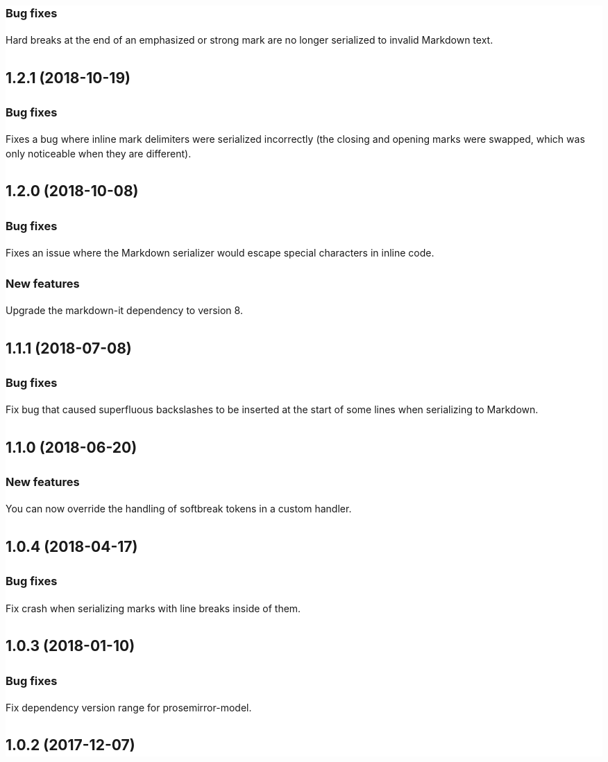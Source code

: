 ### Bug fixes

Hard breaks at the end of an emphasized or strong mark are no longer serialized to invalid Markdown text.

## 1.2.1 (2018-10-19)

### Bug fixes

Fixes a bug where inline mark delimiters were serialized incorrectly (the closing and opening marks were swapped, which was only noticeable when they are different).

## 1.2.0 (2018-10-08)

### Bug fixes

Fixes an issue where the Markdown serializer would escape special characters in inline code.

### New features

Upgrade the markdown-it dependency to version 8.

## 1.1.1 (2018-07-08)

### Bug fixes

Fix bug that caused superfluous backslashes to be inserted at the start of some lines when serializing to Markdown.

## 1.1.0 (2018-06-20)

### New features

You can now override the handling of softbreak tokens in a custom handler.

## 1.0.4 (2018-04-17)

### Bug fixes

Fix crash when serializing marks with line breaks inside of them.

## 1.0.3 (2018-01-10)

### Bug fixes

Fix dependency version range for prosemirror-model.

## 1.0.2 (2017-12-07)

